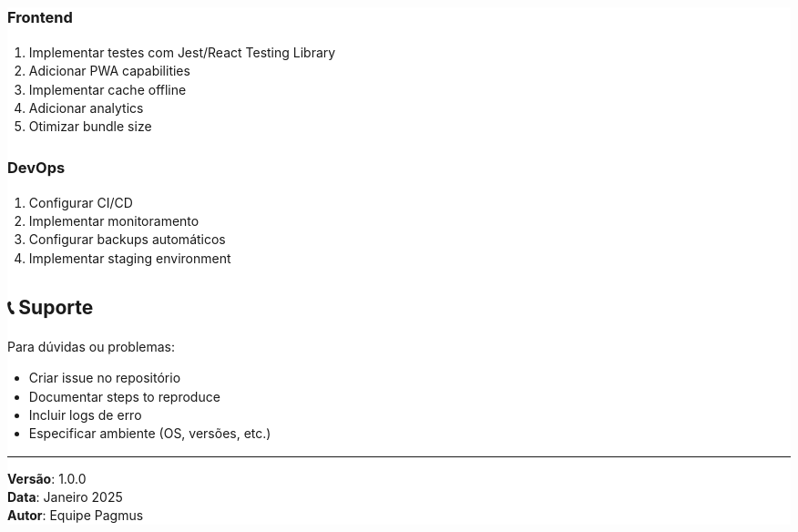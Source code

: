 ### **Frontend**
1. Implementar testes com Jest/React Testing Library
2. Adicionar PWA capabilities
3. Implementar cache offline
4. Adicionar analytics
5. Otimizar bundle size

### **DevOps**
1. Configurar CI/CD
2. Implementar monitoramento
3. Configurar backups automáticos
4. Implementar staging environment

## 📞 **Suporte**

Para dúvidas ou problemas:
- Criar issue no repositório
- Documentar steps to reproduce
- Incluir logs de erro
- Especificar ambiente (OS, versões, etc.)

---

**Versão**: 1.0.0  
**Data**: Janeiro 2025  
**Autor**: Equipe Pagmus 